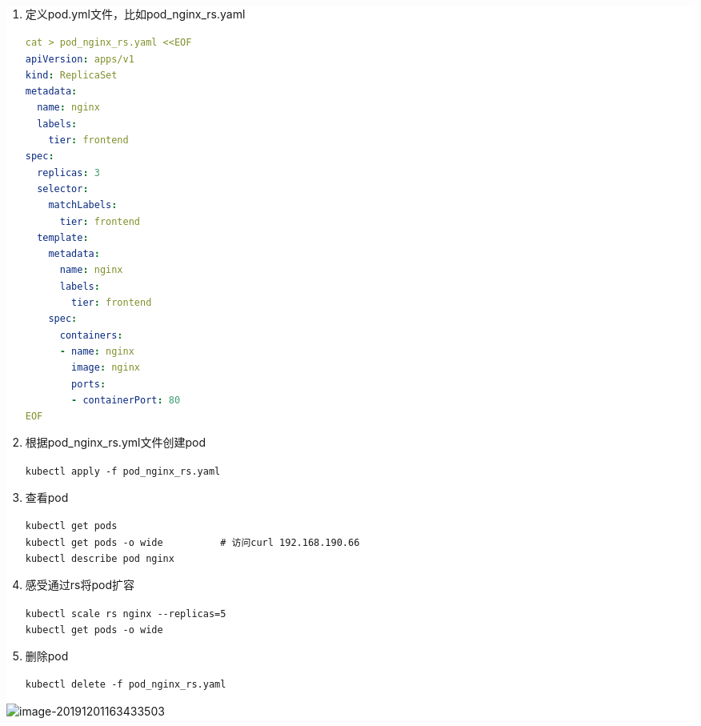 1. 定义pod.yml文件，比如pod_nginx_rs.yaml

   ```yaml
   cat > pod_nginx_rs.yaml <<EOF
   apiVersion: apps/v1
   kind: ReplicaSet
   metadata:
     name: nginx
     labels:
       tier: frontend
   spec:
     replicas: 3
     selector:
       matchLabels:
         tier: frontend
     template:
       metadata:
         name: nginx
         labels:
           tier: frontend
       spec:
         containers:
         - name: nginx
           image: nginx
           ports:
           - containerPort: 80
   EOF
   ```

2. 根据pod_nginx_rs.yml文件创建pod

   ```shell
   kubectl apply -f pod_nginx_rs.yaml
   ```

3. 查看pod

   ```shell
   kubectl get pods
   kubectl get pods -o wide          # 访问curl 192.168.190.66
   kubectl describe pod nginx
   ```

4. 感受通过rs将pod扩容

   ```shell
   kubectl scale rs nginx --replicas=5
   kubectl get pods -o wide
   ```

5. 删除pod

   ```shell
   kubectl delete -f pod_nginx_rs.yaml
   ```

![image-20191201163433503](/Users/dingyuanjie/Documents/study/github/woodyprogram/img/image-20191201163433503.png)
